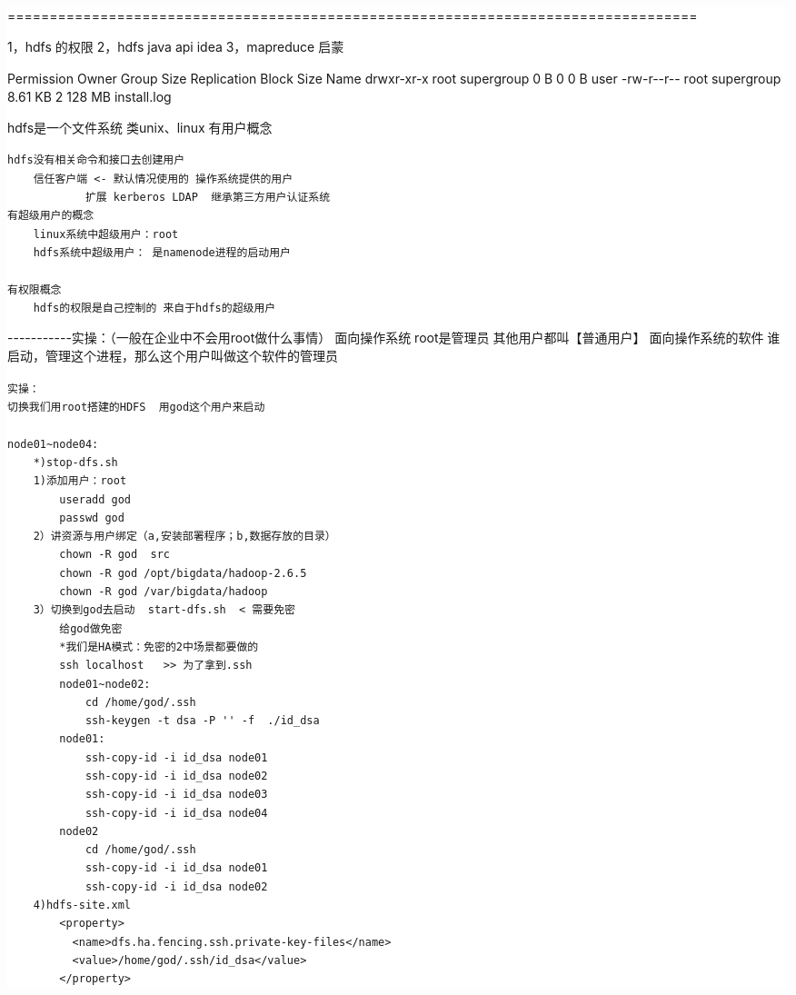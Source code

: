 
==================================================================================

1，hdfs 的权限
2，hdfs java api idea
3，mapreduce 启蒙

Permission	Owner	Group		Size	Replication	Block Size	Name
drwxr-xr-x	root	supergroup	0 B	0		0 B		user
-rw-r--r--	root	supergroup	8.61 KB	2		128 MB		install.log

hdfs是一个文件系统
	类unix、linux
	有用户概念

	hdfs没有相关命令和接口去创建用户
		信任客户端 <- 默认情况使用的 操作系统提供的用户
				扩展 kerberos LDAP  继承第三方用户认证系统
	有超级用户的概念
		linux系统中超级用户：root
		hdfs系统中超级用户： 是namenode进程的启动用户

	有权限概念
		hdfs的权限是自己控制的 来自于hdfs的超级用户

-----------实操：（一般在企业中不会用root做什么事情）
	面向操作系统		root是管理员  其他用户都叫【普通用户】
	面向操作系统的软件	谁启动，管理这个进程，那么这个用户叫做这个软件的管理员

	实操：
	切换我们用root搭建的HDFS  用god这个用户来启动

	node01~node04:
		*)stop-dfs.sh
		1)添加用户：root
			useradd god
			passwd god
		2）讲资源与用户绑定（a,安装部署程序；b,数据存放的目录）
			chown -R god  src
			chown -R god /opt/bigdata/hadoop-2.6.5
			chown -R god /var/bigdata/hadoop
		3）切换到god去启动  start-dfs.sh  < 需要免密
			给god做免密
			*我们是HA模式：免密的2中场景都要做的
			ssh localhost   >> 为了拿到.ssh
			node01~node02:
				cd /home/god/.ssh
				ssh-keygen -t dsa -P '' -f  ./id_dsa
			node01:
				ssh-copy-id -i id_dsa node01
				ssh-copy-id -i id_dsa node02
				ssh-copy-id -i id_dsa node03
				ssh-copy-id -i id_dsa node04
			node02
				cd /home/god/.ssh
				ssh-copy-id -i id_dsa node01
				ssh-copy-id -i id_dsa node02
		4)hdfs-site.xml
			<property>
			  <name>dfs.ha.fencing.ssh.private-key-files</name>
			  <value>/home/god/.ssh/id_dsa</value>
			</property>
